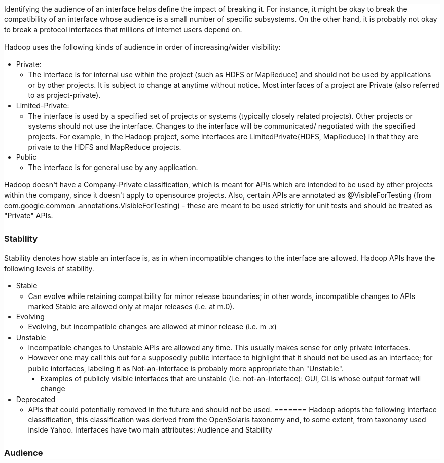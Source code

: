 Identifying the audience of an interface helps define the impact of breaking it. For instance, it might be okay to break the compatibility of an interface whose audience is a small number of specific subsystems. On the other hand, it is probably not okay to break a protocol interfaces that millions of Internet users depend on.

Hadoop uses the following kinds of audience in order of increasing/wider visibility:

* Private:
    * The interface is for internal use within the project (such as HDFS or MapReduce) and should not be used by applications or by other projects. It is subject to change at anytime without notice. Most interfaces of a project are Private (also referred to as project-private).
* Limited-Private:
    * The interface is used by a specified set of projects or systems (typically closely related projects). Other projects or systems should not use the interface. Changes to the interface will be communicated/ negotiated with the specified projects. For example, in the Hadoop project, some interfaces are LimitedPrivate{HDFS, MapReduce} in that they are private to the HDFS and MapReduce projects.
* Public
    * The interface is for general use by any application.

Hadoop doesn't have a Company-Private classification, which is meant for APIs which are intended to be used by other projects within the company, since it doesn't apply to opensource projects. Also, certain APIs are annotated as @VisibleForTesting (from com.google.common .annotations.VisibleForTesting) - these are meant to be used strictly for unit tests and should be treated as "Private" APIs.

### Stability

Stability denotes how stable an interface is, as in when incompatible changes to the interface are allowed. Hadoop APIs have the following levels of stability.

* Stable
    * Can evolve while retaining compatibility for minor release boundaries; in other words, incompatible changes to APIs marked Stable are allowed only at major releases (i.e. at m.0).
* Evolving
    * Evolving, but incompatible changes are allowed at minor release (i.e. m .x)
* Unstable
    * Incompatible changes to Unstable APIs are allowed any time. This usually makes sense for only private interfaces.
    * However one may call this out for a supposedly public interface to highlight that it should not be used as an interface; for public interfaces, labeling it as Not-an-interface is probably more appropriate than "Unstable".
        * Examples of publicly visible interfaces that are unstable (i.e. not-an-interface): GUI, CLIs whose output format will change
* Deprecated
    * APIs that could potentially removed in the future and should not be used.
=======
Hadoop adopts the following interface classification,
this classification was derived from the
[OpenSolaris taxonomy](http://www.opensolaris.org/os/community/arc/policies/interface-taxonomy/#Advice)
and, to some extent, from taxonomy used inside Yahoo.
Interfaces have two main attributes: Audience and Stability

### Audience
